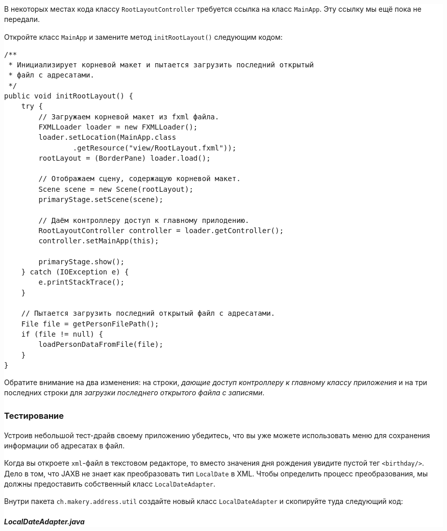 В некоторых местах кода классу `RootLayoutController` требуется ссылка на класс `MainApp`. Эту ссылку мы ещё пока не передали.

Откройте класс `MainApp` и замените метод `initRootLayout()` следующим кодом:

<pre class="prettyprint lang-java">
/**
 * Инициализирует корневой макет и пытается загрузить последний открытый
 * файл с адресатами.
 */
public void initRootLayout() {
    try {
        // Загружаем корневой макет из fxml файла.
        FXMLLoader loader = new FXMLLoader();
        loader.setLocation(MainApp.class
                .getResource("view/RootLayout.fxml"));
        rootLayout = (BorderPane) loader.load();

        // Отображаем сцену, содержащую корневой макет.
        Scene scene = new Scene(rootLayout);
        primaryStage.setScene(scene);

        // Даём контроллеру доступ к главному прилодению.
        RootLayoutController controller = loader.getController();
        controller.setMainApp(this);

        primaryStage.show();
    } catch (IOException e) {
        e.printStackTrace();
    }

    // Пытается загрузить последний открытый файл с адресатами.
    File file = getPersonFilePath();
    if (file != null) {
        loadPersonDataFromFile(file);
    }
}
</pre>

Обратите внимание на два изменения: на строки, *дающие доступ контроллеру к главному классу приложения* и на три последних строки для *загрузки последнего открытого файла с записями*.


### Тестирование

Устроив небольшой тест-драйв своему приложению убедитесь, что вы уже можете использовать меню для сохранения информации об адресатах в файл.

Когда вы откроете `xml`-файл в текстовом редакторе, то вместо значения дня рождения увидите пустой тег `<birthday/>`. Дело в том, что JAXB не знает как преобразовать тип `LocalDate` в XML. Чтобы  определить процесс преобразования, мы должны предоставить собственный класс `LocalDateAdapter`.

Внутри пакета `ch.makery.address.util` создайте новый класс `LocalDateAdapter` и скопируйте туда следующий код:

##### LocalDateAdapter.java
